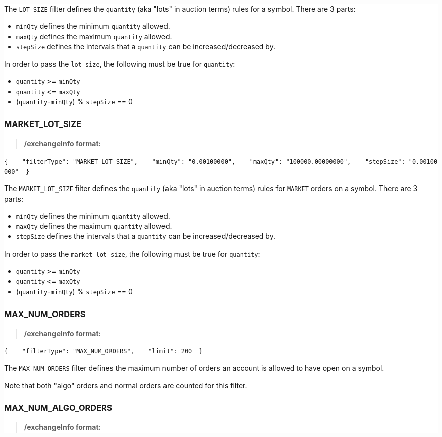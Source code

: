 The `LOT_SIZE` filter defines the `quantity` (aka "lots" in auction terms) rules for a symbol. There are 3 parts:

*   `minQty` defines the minimum `quantity` allowed.
*   `maxQty` defines the maximum `quantity` allowed.
*   `stepSize` defines the intervals that a `quantity` can be increased/decreased by.

In order to pass the `lot size`, the following must be true for `quantity`:

*   `quantity` >= `minQty`
*   `quantity` <= `maxQty`
*   (`quantity`\-`minQty`) % `stepSize` == 0

### MARKET\_LOT\_SIZE[​](/docs/derivatives/usds-margined-futures/common-definition#market_lot_size "Direct link to MARKET_LOT_SIZE")

> **/exchangeInfo format:**

```codeBlockLines_aHhF
{    "filterType": "MARKET_LOT_SIZE",    "minQty": "0.00100000",    "maxQty": "100000.00000000",    "stepSize": "0.00100000"  }
```

The `MARKET_LOT_SIZE` filter defines the `quantity` (aka "lots" in auction terms) rules for `MARKET` orders on a symbol. There are 3 parts:

*   `minQty` defines the minimum `quantity` allowed.
*   `maxQty` defines the maximum `quantity` allowed.
*   `stepSize` defines the intervals that a `quantity` can be increased/decreased by.

In order to pass the `market lot size`, the following must be true for `quantity`:

*   `quantity` >= `minQty`
*   `quantity` <= `maxQty`
*   (`quantity`\-`minQty`) % `stepSize` == 0

### MAX\_NUM\_ORDERS[​](/docs/derivatives/usds-margined-futures/common-definition#max_num_orders "Direct link to MAX_NUM_ORDERS")

> **/exchangeInfo format:**

```codeBlockLines_aHhF
{    "filterType": "MAX_NUM_ORDERS",    "limit": 200  }
```

The `MAX_NUM_ORDERS` filter defines the maximum number of orders an account is allowed to have open on a symbol.

Note that both "algo" orders and normal orders are counted for this filter.

### MAX\_NUM\_ALGO\_ORDERS[​](/docs/derivatives/usds-margined-futures/common-definition#max_num_algo_orders "Direct link to MAX_NUM_ALGO_ORDERS")

> **/exchangeInfo format:**
